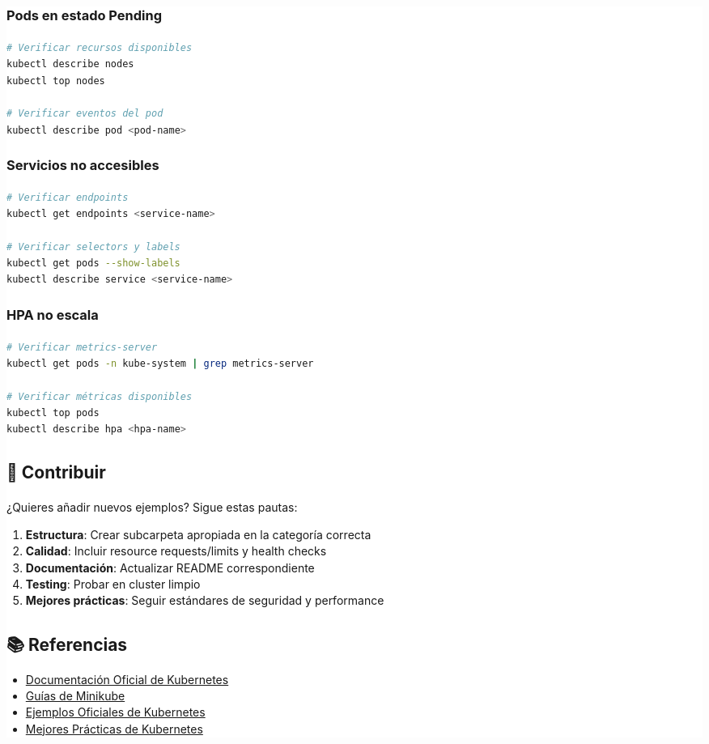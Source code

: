 ### Pods en estado Pending
```bash
# Verificar recursos disponibles
kubectl describe nodes
kubectl top nodes

# Verificar eventos del pod
kubectl describe pod <pod-name>
```

### Servicios no accesibles
```bash
# Verificar endpoints
kubectl get endpoints <service-name>

# Verificar selectors y labels
kubectl get pods --show-labels
kubectl describe service <service-name>
```

### HPA no escala
```bash
# Verificar metrics-server
kubectl get pods -n kube-system | grep metrics-server

# Verificar métricas disponibles
kubectl top pods
kubectl describe hpa <hpa-name>
```

## 🤝 Contribuir

¿Quieres añadir nuevos ejemplos? Sigue estas pautas:

1. **Estructura**: Crear subcarpeta apropiada en la categoría correcta
2. **Calidad**: Incluir resource requests/limits y health checks
3. **Documentación**: Actualizar README correspondiente
4. **Testing**: Probar en cluster limpio
5. **Mejores prácticas**: Seguir estándares de seguridad y performance

## 📚 Referencias

- [Documentación Oficial de Kubernetes](https://kubernetes.io/docs/)
- [Guías de Minikube](https://minikube.sigs.k8s.io/docs/)
- [Ejemplos Oficiales de Kubernetes](https://github.com/kubernetes/examples)
- [Mejores Prácticas de Kubernetes](https://kubernetes.io/docs/concepts/configuration/overview/)
